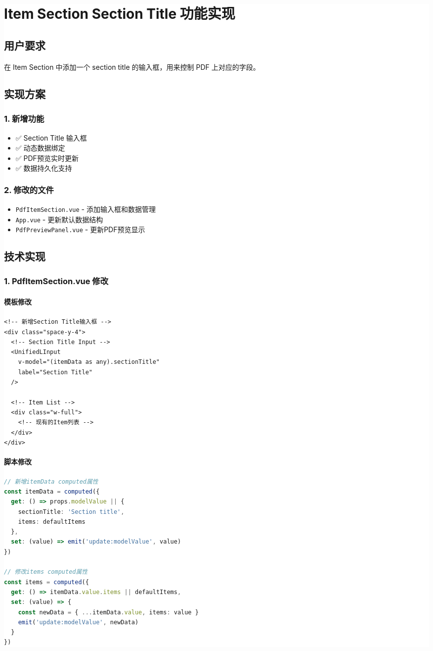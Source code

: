 # Item Section Section Title 功能实现

## 用户要求

在 Item Section 中添加一个 section title 的输入框，用来控制 PDF 上对应的字段。

## 实现方案

### 1. 新增功能
- ✅ Section Title 输入框
- ✅ 动态数据绑定
- ✅ PDF预览实时更新
- ✅ 数据持久化支持

### 2. 修改的文件
- `PdfItemSection.vue` - 添加输入框和数据管理
- `App.vue` - 更新默认数据结构
- `PdfPreviewPanel.vue` - 更新PDF预览显示

## 技术实现

### 1. PdfItemSection.vue 修改

#### 模板修改
```vue
<!-- 新增Section Title输入框 -->
<div class="space-y-4">
  <!-- Section Title Input -->
  <UnifiedLInput
    v-model="(itemData as any).sectionTitle"
    label="Section Title"
  />
  
  <!-- Item List -->
  <div class="w-full">
    <!-- 现有的Item列表 -->
  </div>
</div>
```

#### 脚本修改
```typescript
// 新增itemData computed属性
const itemData = computed({
  get: () => props.modelValue || {
    sectionTitle: 'Section title',
    items: defaultItems
  },
  set: (value) => emit('update:modelValue', value)
})

// 修改items computed属性
const items = computed({
  get: () => itemData.value.items || defaultItems,
  set: (value) => {
    const newData = { ...itemData.value, items: value }
    emit('update:modelValue', newData)
  }
})
```
